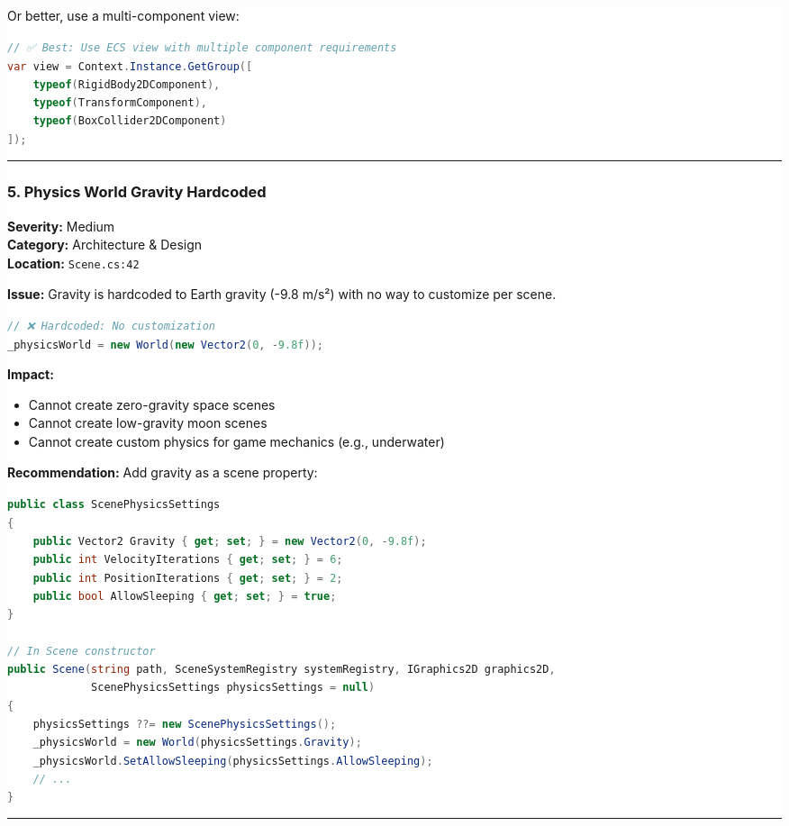 Or better, use a multi-component view:
```csharp
// ✅ Best: Use ECS view with multiple component requirements
var view = Context.Instance.GetGroup([
    typeof(RigidBody2DComponent), 
    typeof(TransformComponent),
    typeof(BoxCollider2DComponent)
]);
```

---

### 5. **Physics World Gravity Hardcoded**

**Severity:** Medium  
**Category:** Architecture & Design  
**Location:** `Scene.cs:42`

**Issue:**
Gravity is hardcoded to Earth gravity (-9.8 m/s²) with no way to customize per scene.

```csharp
// ❌ Hardcoded: No customization
_physicsWorld = new World(new Vector2(0, -9.8f));
```

**Impact:**
- Cannot create zero-gravity space scenes
- Cannot create low-gravity moon scenes
- Cannot create custom physics for game mechanics (e.g., underwater)

**Recommendation:**
Add gravity as a scene property:

```csharp
public class ScenePhysicsSettings
{
    public Vector2 Gravity { get; set; } = new Vector2(0, -9.8f);
    public int VelocityIterations { get; set; } = 6;
    public int PositionIterations { get; set; } = 2;
    public bool AllowSleeping { get; set; } = true;
}

// In Scene constructor
public Scene(string path, SceneSystemRegistry systemRegistry, IGraphics2D graphics2D, 
             ScenePhysicsSettings physicsSettings = null)
{
    physicsSettings ??= new ScenePhysicsSettings();
    _physicsWorld = new World(physicsSettings.Gravity);
    _physicsWorld.SetAllowSleeping(physicsSettings.AllowSleeping);
    // ...
}
```

---
